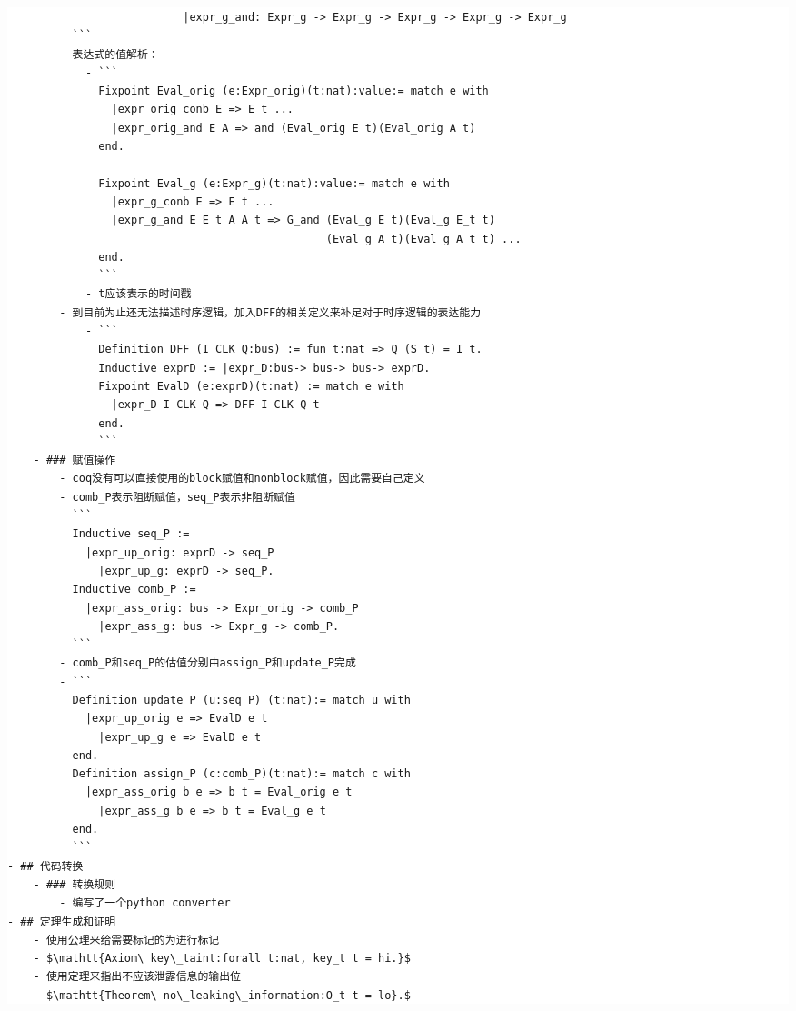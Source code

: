 			  				   |expr_g_and: Expr_g -> Expr_g -> Expr_g -> Expr_g -> Expr_g
			  ```
			- 表达式的值解析：
				- ```
				  Fixpoint Eval_orig (e:Expr_orig)(t:nat):value:= match e with
				  	|expr_orig_conb E => E t ...
				  	|expr_orig_and E A => and (Eval_orig E t)(Eval_orig A t) 
				  end.
				  
				  Fixpoint Eval_g (e:Expr_g)(t:nat):value:= match e with 
				  	|expr_g_conb E => E t ...
				  	|expr_g_and E E t A A t => G_and (Eval_g E t)(Eval_g E_t t)
				      								 (Eval_g A t)(Eval_g A_t t) ... 
				  end.
				  ```
				- t应该表示的时间戳
			- 到目前为止还无法描述时序逻辑，加入DFF的相关定义来补足对于时序逻辑的表达能力
				- ```
				  Definition DFF (I CLK Q:bus) := fun t:nat => Q (S t) = I t.
				  Inductive exprD := |expr_D:bus-> bus-> bus-> exprD. 
				  Fixpoint EvalD (e:exprD)(t:nat) := match e with 
				  	|expr_D I CLK Q => DFF I CLK Q t 
				  end.
				  ```
		- ### 赋值操作
			- coq没有可以直接使用的block赋值和nonblock赋值，因此需要自己定义
			- comb_P表示阻断赋值，seq_P表示非阻断赋值
			- ```
			  Inductive seq_P := 
			  	|expr_up_orig: exprD -> seq_P 
			      |expr_up_g: exprD -> seq_P. 
			  Inductive comb_P := 
			  	|expr_ass_orig: bus -> Expr_orig -> comb_P 
			      |expr_ass_g: bus -> Expr_g -> comb_P.
			  ```
			- comb_P和seq_P的估值分别由assign_P和update_P完成
			- ```
			  Definition update_P (u:seq_P) (t:nat):= match u with 
			  	|expr_up_orig e => EvalD e t 
			      |expr_up_g e => EvalD e t 
			  end. 
			  Definition assign_P (c:comb_P)(t:nat):= match c with 
			  	|expr_ass_orig b e => b t = Eval_orig e t 
			      |expr_ass_g b e => b t = Eval_g e t
			  end.
			  ```
	- ## 代码转换
		- ### 转换规则
			- 编写了一个python converter
	- ## 定理生成和证明
		- 使用公理来给需要标记的为进行标记
		- $\mathtt{Axiom\ key\_taint:forall t:nat, key_t t = hi.}$
		- 使用定理来指出不应该泄露信息的输出位
		- $\mathtt{Theorem\ no\_leaking\_information:O_t t = lo}.$